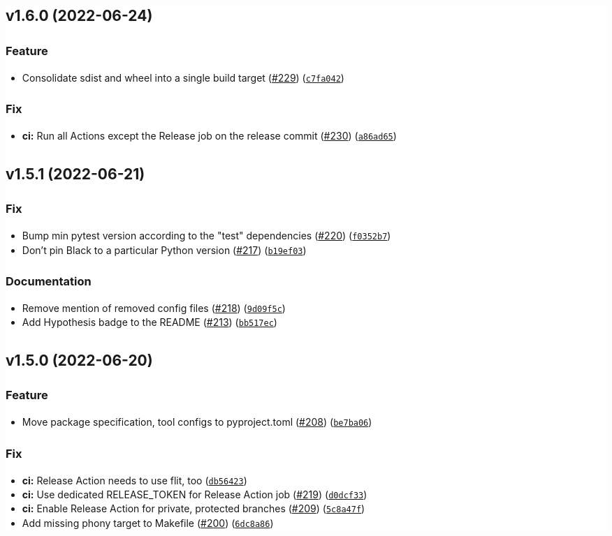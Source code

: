 ## v1.6.0 (2022-06-24)
### Feature
* Consolidate sdist and wheel into a single build target ([#229](https://github.com/jenstroeger/python-package-template/issues/229)) ([`c7fa042`](https://github.com/jenstroeger/python-package-template/commit/c7fa04275cc04e35fbaa0af6f0a2bca9bc74e2ba))

### Fix
* **ci:** Run all Actions except the Release job on the release commit ([#230](https://github.com/jenstroeger/python-package-template/issues/230)) ([`a86ad65`](https://github.com/jenstroeger/python-package-template/commit/a86ad65721683f7219b49900b2d1989bed3c0201))

## v1.5.1 (2022-06-21)
### Fix
* Bump min pytest version according to the "test" dependencies ([#220](https://github.com/jenstroeger/python-package-template/issues/220)) ([`f0352b7`](https://github.com/jenstroeger/python-package-template/commit/f0352b7659f010d60bbf74ba4c63910d169a276c))
* Don’t pin Black to a particular Python version ([#217](https://github.com/jenstroeger/python-package-template/issues/217)) ([`b19ef03`](https://github.com/jenstroeger/python-package-template/commit/b19ef0337301c07f4a8ba4a688b20012b2fa9a52))

### Documentation
* Remove mention of removed config files ([#218](https://github.com/jenstroeger/python-package-template/issues/218)) ([`9d09f5c`](https://github.com/jenstroeger/python-package-template/commit/9d09f5ce86e8ac8e49a881a90eadf337c7e09ced))
* Add Hypothesis badge to the README ([#213](https://github.com/jenstroeger/python-package-template/issues/213)) ([`bb517ec`](https://github.com/jenstroeger/python-package-template/commit/bb517ec324040ed3620b097b9502ba20184dda78))

## v1.5.0 (2022-06-20)
### Feature
* Move package specification, tool configs to pyproject.toml ([#208](https://github.com/jenstroeger/python-package-template/issues/208)) ([`be7ba06`](https://github.com/jenstroeger/python-package-template/commit/be7ba064192624558fbf97c2dea37a7189ccb3ad))

### Fix
* **ci:** Release Action needs to use flit, too ([`db56423`](https://github.com/jenstroeger/python-package-template/commit/db56423ded764c39afbe6b00de730b53bf3d6c08))
* **ci:** Use dedicated RELEASE_TOKEN for Release Action job ([#219](https://github.com/jenstroeger/python-package-template/issues/219)) ([`d0dcf33`](https://github.com/jenstroeger/python-package-template/commit/d0dcf33442ee868bd2e25e7092212aa31d2835f5))
* **ci:** Enable Release Action for private, protected branches ([#209](https://github.com/jenstroeger/python-package-template/issues/209)) ([`5c8a47f`](https://github.com/jenstroeger/python-package-template/commit/5c8a47f13c26d727fea022a33b8c3baf87f7bbcd))
* Add missing phony target to Makefile ([#200](https://github.com/jenstroeger/python-package-template/issues/200)) ([`6dc8a86`](https://github.com/jenstroeger/python-package-template/commit/6dc8a867aaea3ec943fa6c2db033e05dfc0ab368))
